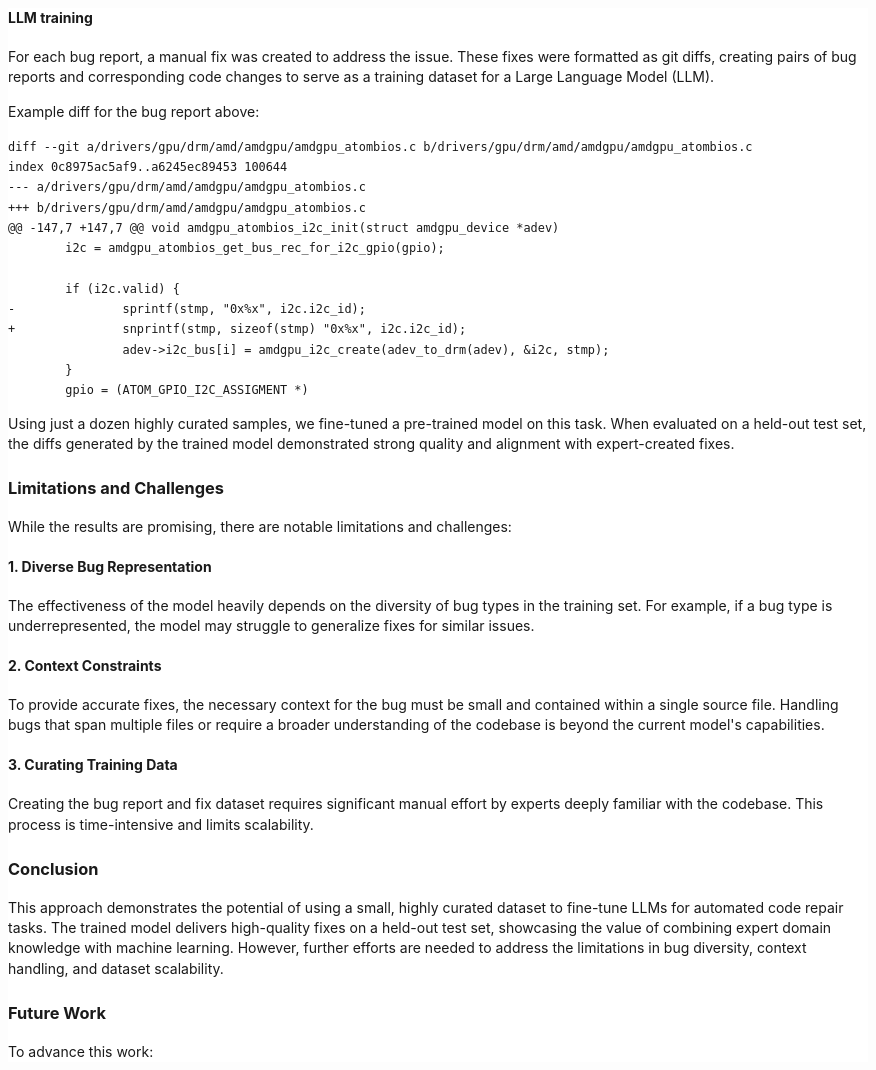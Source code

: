 #### LLM training
For each bug report, a manual fix was created to address the issue. These fixes were formatted as git diffs, creating pairs of bug reports and corresponding code changes to serve as a training dataset for a Large Language Model (LLM).

Example diff for the bug report above:
```
diff --git a/drivers/gpu/drm/amd/amdgpu/amdgpu_atombios.c b/drivers/gpu/drm/amd/amdgpu/amdgpu_atombios.c
index 0c8975ac5af9..a6245ec89453 100644
--- a/drivers/gpu/drm/amd/amdgpu/amdgpu_atombios.c
+++ b/drivers/gpu/drm/amd/amdgpu/amdgpu_atombios.c
@@ -147,7 +147,7 @@ void amdgpu_atombios_i2c_init(struct amdgpu_device *adev)
        i2c = amdgpu_atombios_get_bus_rec_for_i2c_gpio(gpio);

        if (i2c.valid) {
-               sprintf(stmp, "0x%x", i2c.i2c_id);
+               snprintf(stmp, sizeof(stmp) "0x%x", i2c.i2c_id);
                adev->i2c_bus[i] = amdgpu_i2c_create(adev_to_drm(adev), &i2c, stmp);
        }
        gpio = (ATOM_GPIO_I2C_ASSIGMENT *)
```

Using just a dozen highly curated samples, we fine-tuned a pre-trained model on this task. When evaluated on a held-out test set, the diffs generated by the trained model demonstrated strong quality and alignment with expert-created fixes.


### Limitations and Challenges
While the results are promising, there are notable limitations and challenges:

#### 1. Diverse Bug Representation
The effectiveness of the model heavily depends on the diversity of bug types in the training set. For example, if a bug type is underrepresented, the model may struggle to generalize fixes for similar issues.

#### 2. Context Constraints
To provide accurate fixes, the necessary context for the bug must be small and contained within a single source file. Handling bugs that span multiple files or require a broader understanding of the codebase is beyond the current model's capabilities.

#### 3. Curating Training Data
Creating the bug report and fix dataset requires significant manual effort by experts deeply familiar with the codebase. This process is time-intensive and limits scalability.

### Conclusion
This approach demonstrates the potential of using a small, highly curated dataset to fine-tune LLMs for automated code repair tasks. The trained model delivers high-quality fixes on a held-out test set, showcasing the value of combining expert domain knowledge with machine learning. However, further efforts are needed to address the limitations in bug diversity, context handling, and dataset scalability.

### Future Work
To advance this work:
